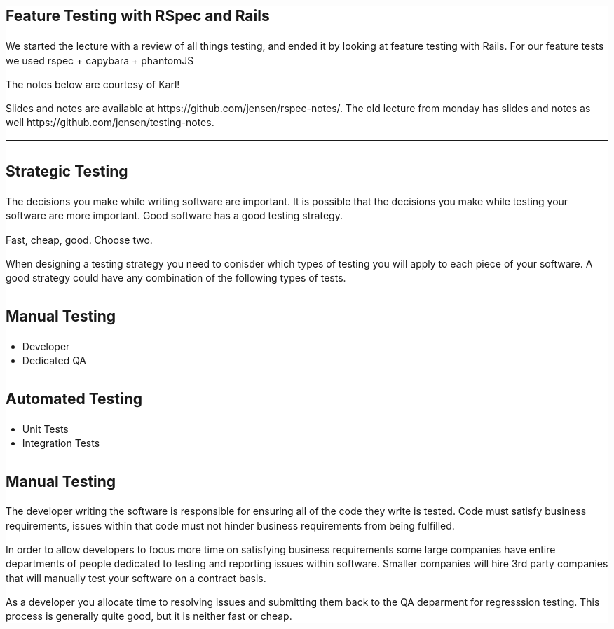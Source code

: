 ## Feature Testing with RSpec and Rails

We started the lecture with a review of all things testing, and
ended it by looking at feature testing with Rails.
For our feature tests we used rspec + capybara + phantomJS

The notes below are courtesy of Karl!

Slides and notes are available at
https://github.com/jensen/rspec-notes/. The old lecture from
monday has slides and notes as well
https://github.com/jensen/testing-notes.

---

## Strategic Testing

The decisions you make while writing software are important. It
is possible that the decisions you make while testing your
software are more important. Good software has a good testing
strategy.

Fast, cheap, good. Choose two.

When designing a testing strategy you need to conisder which
types of testing you will apply to each piece of your software. A
good strategy could have any combination of the following types
of tests.

## Manual Testing

- Developer
- Dedicated QA

## Automated Testing

- Unit Tests
- Integration Tests

## Manual Testing

The developer writing the software is responsible for ensuring
all of the code they write is tested. Code must satisfy business
requirements, issues within that code must not hinder business
requirements from being fulfilled.

In order to allow developers to focus more time on satisfying
business requirements some large companies have entire
departments of people dedicated to testing and reporting issues
within software. Smaller companies will hire 3rd party companies
that will manually test your software on a contract basis.

As a developer you allocate time to resolving issues and
submitting them back to the QA deparment for regresssion testing.
This process is generally quite good, but it is neither fast or
cheap.
